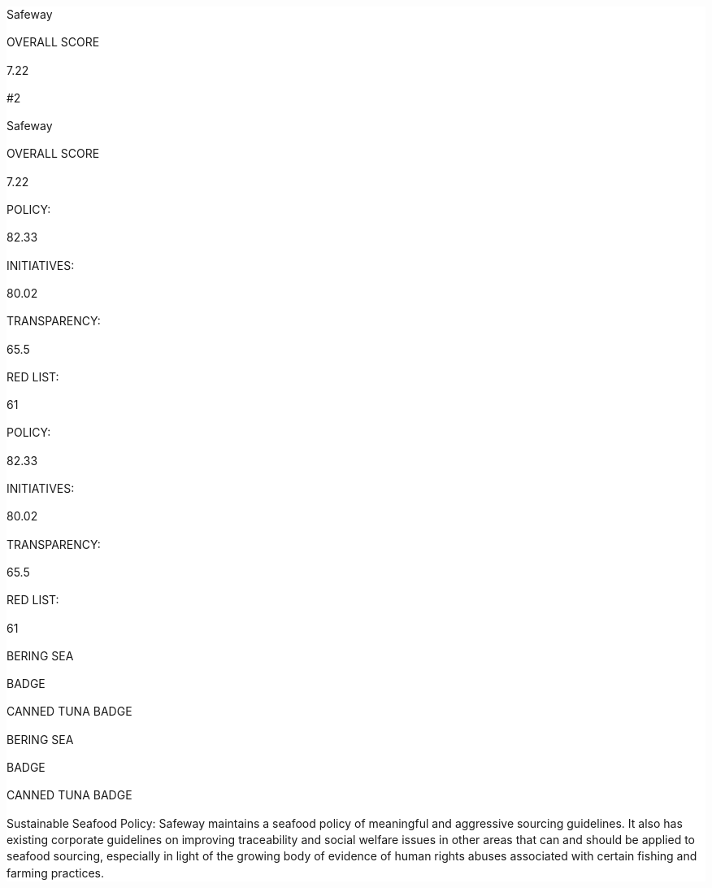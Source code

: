 Safeway

OVERALL SCORE

7.22

#2

Safeway

OVERALL SCORE

7.22

POLICY:

82.33

INITIATIVES:

80.02

TRANSPARENCY:

65.5

RED LIST:

61

POLICY:

82.33

INITIATIVES:

80.02

TRANSPARENCY:

65.5

RED LIST:

61

BERING SEA

BADGE

CANNED TUNA
BADGE

BERING SEA

BADGE

CANNED TUNA
BADGE

Sustainable Seafood Policy: Safeway maintains a seafood
policy of meaningful and aggressive sourcing guidelines. It also
has existing corporate guidelines on improving traceability and
social welfare issues in other areas that can and should be applied
to seafood sourcing, especially in light of the growing body of
evidence of human rights abuses associated with certain fishing
and farming practices.
